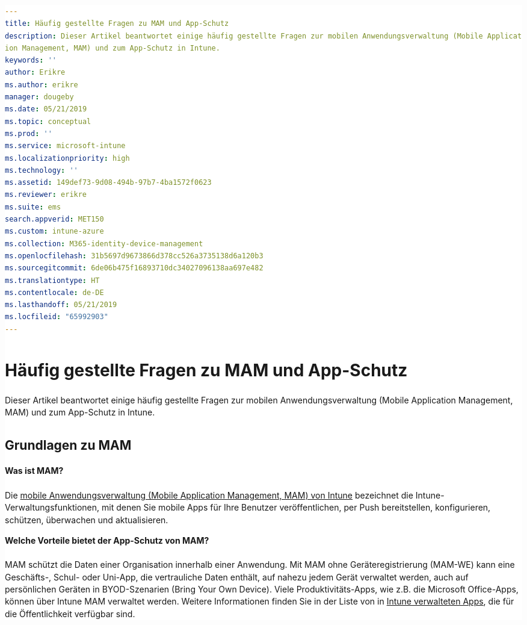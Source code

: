 ```yaml
---
title: Häufig gestellte Fragen zu MAM und App-Schutz
description: Dieser Artikel beantwortet einige häufig gestellte Fragen zur mobilen Anwendungsverwaltung (Mobile Application Management, MAM) und zum App-Schutz in Intune.
keywords: ''
author: Erikre
ms.author: erikre
manager: dougeby
ms.date: 05/21/2019
ms.topic: conceptual
ms.prod: ''
ms.service: microsoft-intune
ms.localizationpriority: high
ms.technology: ''
ms.assetid: 149def73-9d08-494b-97b7-4ba1572f0623
ms.reviewer: erikre
ms.suite: ems
search.appverid: MET150
ms.custom: intune-azure
ms.collection: M365-identity-device-management
ms.openlocfilehash: 31b5697d9673866d378cc526a3735138d6a120b3
ms.sourcegitcommit: 6de06b475f16893710dc34027096138aa697e482
ms.translationtype: HT
ms.contentlocale: de-DE
ms.lasthandoff: 05/21/2019
ms.locfileid: "65992903"
---
```

# <a name="frequently-asked-questions-about-mam-and-app-protection"></a>Häufig gestellte Fragen zu MAM und App-Schutz

Dieser Artikel beantwortet einige häufig gestellte Fragen zur mobilen Anwendungsverwaltung (Mobile Application Management, MAM) und zum App-Schutz in Intune.

## <a name="mam-basics"></a>Grundlagen zu MAM


**Was ist MAM?**<br></br>
Die [mobile Anwendungsverwaltung (Mobile Application Management, MAM) von Intune](/intune/app-lifecycle) bezeichnet die Intune-Verwaltungsfunktionen, mit denen Sie mobile Apps für Ihre Benutzer veröffentlichen, per Push bereitstellen, konfigurieren, schützen, überwachen und aktualisieren.

**Welche Vorteile bietet der App-Schutz von MAM?**<br></br>
MAM schützt die Daten einer Organisation innerhalb einer Anwendung. Mit MAM ohne Geräteregistrierung (MAM-WE) kann eine Geschäfts-, Schul- oder Uni-App, die vertrauliche Daten enthält, auf nahezu jedem Gerät verwaltet werden, auch auf persönlichen Geräten in BYOD-Szenarien (Bring Your Own Device). Viele Produktivitäts-Apps, wie z.B. die Microsoft Office-Apps, können über Intune MAM verwaltet werden. Weitere Informationen finden Sie in der Liste von in [Intune verwalteten Apps](https://www.microsoft.com/cloud-platform/microsoft-intune-apps), die für die Öffentlichkeit verfügbar sind.
